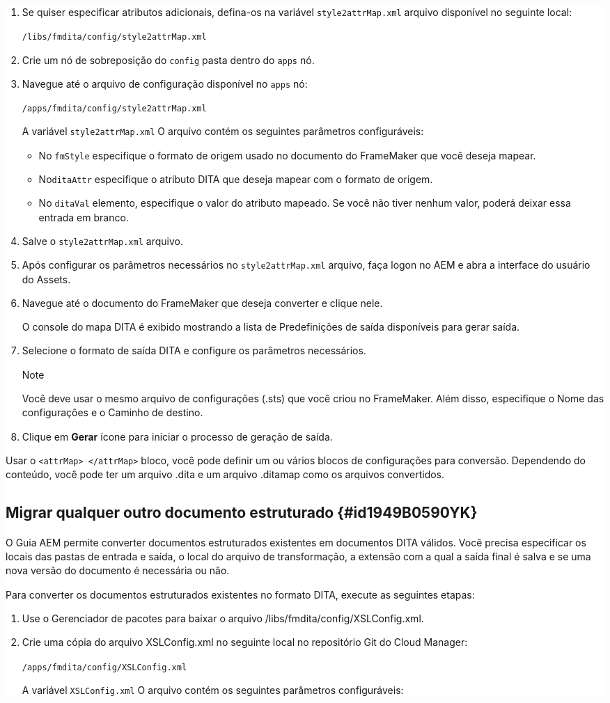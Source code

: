 1. Se quiser especificar atributos adicionais, defina-os na variável `style2attrMap.xml` arquivo disponível no seguinte local:

   `/libs/fmdita/config/style2attrMap.xml`

1. Crie um nó de sobreposição do `config` pasta dentro do `apps` nó.

1. Navegue até o arquivo de configuração disponível no `apps` nó:

   `/apps/fmdita/config/style2attrMap.xml`

   A variável `style2attrMap.xml` O arquivo contém os seguintes parâmetros configuráveis:

   - No `fmStyle` especifique o formato de origem usado no documento do FrameMaker que você deseja mapear.

   - No`ditaAttr` especifique o atributo DITA que deseja mapear com o formato de origem.

   - No `ditaVal` elemento, especifique o valor do atributo mapeado. Se você não tiver nenhum valor, poderá deixar essa entrada em branco.

1. Salve o `style2attrMap.xml` arquivo.

1. Após configurar os parâmetros necessários no `style2attrMap.xml` arquivo, faça logon no AEM e abra a interface do usuário do Assets.

1. Navegue até o documento do FrameMaker que deseja converter e clique nele.

   O console do mapa DITA é exibido mostrando a lista de Predefinições de saída disponíveis para gerar saída.

1. Selecione o formato de saída DITA e configure os parâmetros necessários.

   >[!NOTE]
   >
   > Você deve usar o mesmo arquivo de configurações \(.sts\) que você criou no FrameMaker. Além disso, especifique o Nome das configurações e o Caminho de destino.

1. Clique em **Gerar** ícone para iniciar o processo de geração de saída.


Usar o `<attrMap> </attrMap>` bloco, você pode definir um ou vários blocos de configurações para conversão. Dependendo do conteúdo, você pode ter um arquivo .dita e um arquivo .ditamap como os arquivos convertidos.

## Migrar qualquer outro documento estruturado {#id1949B0590YK}

O Guia AEM permite converter documentos estruturados existentes em documentos DITA válidos. Você precisa especificar os locais das pastas de entrada e saída, o local do arquivo de transformação, a extensão com a qual a saída final é salva e se uma nova versão do documento é necessária ou não.

Para converter os documentos estruturados existentes no formato DITA, execute as seguintes etapas:

1. Use o Gerenciador de pacotes para baixar o arquivo /libs/fmdita/config/XSLConfig.xml.

1. Crie uma cópia do arquivo XSLConfig.xml no seguinte local no repositório Git do Cloud Manager:

   `/apps/fmdita/config/XSLConfig.xml`

   A variável `XSLConfig.xml` O arquivo contém os seguintes parâmetros configuráveis:
